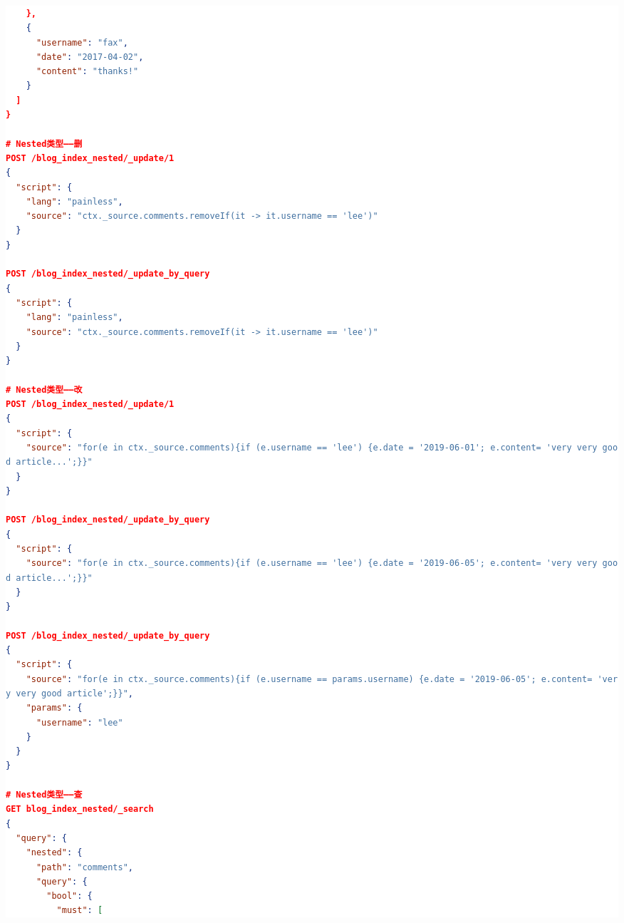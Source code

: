 ```json
    },
    {
      "username": "fax",
      "date": "2017-04-02",
      "content": "thanks!"
    }
  ]
}

# Nested类型——删
POST /blog_index_nested/_update/1
{
  "script": {
    "lang": "painless",
    "source": "ctx._source.comments.removeIf(it -> it.username == 'lee')"
  }
}

POST /blog_index_nested/_update_by_query
{
  "script": {
    "lang": "painless",
    "source": "ctx._source.comments.removeIf(it -> it.username == 'lee')"
  }
}

# Nested类型——改
POST /blog_index_nested/_update/1
{
  "script": {
    "source": "for(e in ctx._source.comments){if (e.username == 'lee') {e.date = '2019-06-01'; e.content= 'very very good article...';}}"
  }
}

POST /blog_index_nested/_update_by_query
{
  "script": {
    "source": "for(e in ctx._source.comments){if (e.username == 'lee') {e.date = '2019-06-05'; e.content= 'very very good article...';}}"
  }
}

POST /blog_index_nested/_update_by_query
{
  "script": {
    "source": "for(e in ctx._source.comments){if (e.username == params.username) {e.date = '2019-06-05'; e.content= 'very very good article';}}",
    "params": {
      "username": "lee"
    }
  }
}

# Nested类型——查
GET blog_index_nested/_search
{
  "query": {
    "nested": {
      "path": "comments",
      "query": {
        "bool": {
          "must": [
```